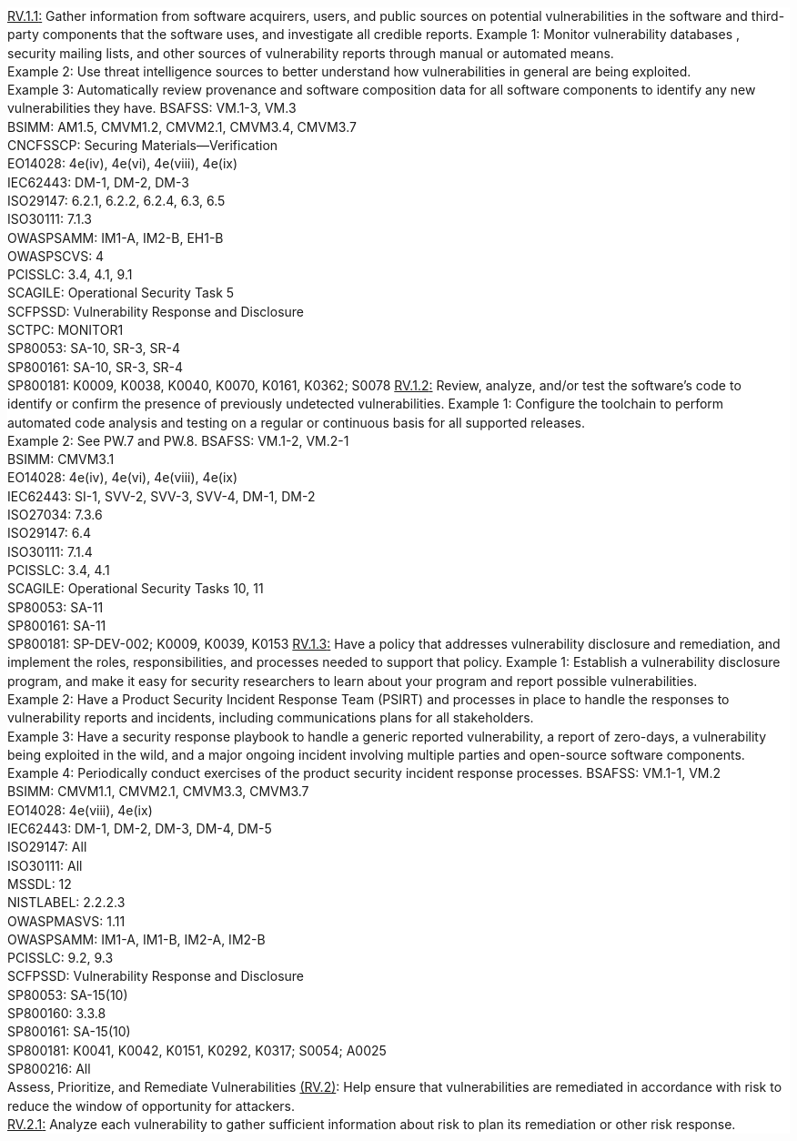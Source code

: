 <td><span><a id="RV.1.1" href="#RV.1.1">RV.1.1</span><span>:</a> Gather information from software acquirers, users, and public sources on potential vulnerabilities in the software and third-party components that the software uses, and investigate all credible reports.</span></td>
<td>Example 1: Monitor vulnerability databases , security mailing lists, and other sources of vulnerability reports through manual or automated means.<br/>Example 2: Use threat intelligence sources to better understand how vulnerabilities in general are being exploited.<br/>Example 3: Automatically review provenance and software composition data for all software components to identify any new vulnerabilities they have.</td>
<td><span>BSAFSS</span><span>: VM.1-3, VM.3<br/></span><span>BSIMM</span><span>: AM1.5, CMVM1.2, CMVM2.1, CMVM3.4, CMVM3.7<br/></span><span>CNCFSSCP</span><span>: Securing Materials—Verification<br/></span><span>EO14028</span><span>: 4e(iv), 4e(vi), 4e(viii), 4e(ix)<br/></span><span>IEC62443</span><span>: DM-1, DM-2, DM-3<br/></span><span>ISO29147</span><span>: 6.2.1, 6.2.2, 6.2.4, 6.3, 6.5<br/></span><span>ISO30111</span><span>: 7.1.3<br/></span><span>OWASPSAMM</span><span>: IM1-A, IM2-B, EH1-B<br/></span><span>OWASPSCVS</span><span>: 4<br/></span><span>PCISSLC</span><span>: 3.4, 4.1, 9.1<br/></span><span>SCAGILE</span><span>: Operational Security Task 5<br/></span><span>SCFPSSD</span><span>: Vulnerability Response and Disclosure<br/></span><span>SCTPC</span><span>: MONITOR1<br/></span><span>SP80053</span><span>: SA-10, SR-3, SR-4<br/></span><span>SP800161</span><span>: SA-10, SR-3, SR-4<br/></span><span>SP800181</span><span>: K0009, K0038, K0040, K0070, K0161, K0362; S0078</span></td>
</tr>
<tr>
<td><span><a id="RV.1.2" href="#RV.1.2">RV.1.2</span><span>:</a> Review, analyze, and/or test the software’s code to identify or confirm the presence of previously undetected vulnerabilities.</span></td>
<td>Example 1: Configure the toolchain to perform automated code analysis and testing on a regular or continuous basis for all supported releases.<br/>Example 2: See PW.7 and PW.8.</td>
<td><span>BSAFSS</span><span>: VM.1-2, VM.2-1<br/></span><span>BSIMM</span><span>: CMVM3.1<br/></span><span>EO14028</span><span>: 4e(iv), 4e(vi), 4e(viii), 4e(ix)<br/></span><span>IEC62443</span><span>: SI-1, SVV-2, SVV-3, SVV-4, DM-1, DM-2<br/></span><span>ISO27034</span><span>: 7.3.6<br/></span><span>ISO29147</span><span>: 6.4<br/></span><span>ISO30111</span><span>: 7.1.4<br/></span><span>PCISSLC</span><span>: 3.4, 4.1<br/></span><span>SCAGILE</span><span>: Operational Security Tasks 10, 11<br/></span><span>SP80053</span><span>: SA-11<br/></span><span>SP800161</span><span>: SA-11<br/></span><span>SP800181</span><span>: SP-DEV-002; K0009, K0039, K0153</span></td>
</tr>
<tr>
<td><span><a id="RV.1.3" href="#RV.1.3">RV.1.3</span><span>:</a> Have a policy that addresses vulnerability disclosure and remediation, and implement the roles, responsibilities, and processes needed to support that policy.</span></td>
<td>Example 1: Establish a vulnerability disclosure program, and make it easy for security researchers to learn about your program and report possible vulnerabilities.<br/>Example 2: Have a Product Security Incident Response Team (PSIRT) and processes in place to handle the responses to vulnerability reports and incidents, including communications plans for all stakeholders.<br/>Example 3: Have a security response playbook to handle a generic reported vulnerability, a report of zero-days, a vulnerability being exploited in the wild, and a major ongoing incident involving multiple parties and open-source software components.<br/>Example 4: Periodically conduct exercises of the product security incident response processes.</td>
<td><span>BSAFSS</span><span>: VM.1-1, VM.2<br/></span><span>BSIMM</span><span>: CMVM1.1, CMVM2.1, CMVM3.3, CMVM3.7<br/></span><span>EO14028</span><span>: 4e(viii), 4e(ix)<br/></span><span>IEC62443</span><span>: DM-1, DM-2, DM-3, DM-4, DM-5<br/></span><span>ISO29147</span><span>: All<br/></span><span>ISO30111</span><span>: All<br/></span><span>MSSDL</span><span>: 12<br/></span><span>NISTLABEL</span><span>: 2.2.2.3<br/></span><span>OWASPMASVS</span><span>: 1.11<br/></span><span>OWASPSAMM</span><span>: IM1-A, IM1-B, IM2-A, IM2-B<br/></span><span>PCISSLC</span><span>: 9.2, 9.3<br/></span><span>SCFPSSD</span><span>: Vulnerability Response and Disclosure<br/></span><span>SP80053</span><span>: SA-15(10)<br/></span><span>SP800160</span><span>: 3.3.8<br/></span><span>SP800161</span><span>: SA-15(10)<br/></span><span>SP800181</span><span>: K0041, K0042, K0151, K0292, K0317; S0054; A0025<br/></span><span>SP800216</span><span>: All</span></td>
</tr>
<tr>
<td colspan="1" rowspan="2"><div><span>Assess, Prioritize, and Remediate Vulnerabilities <a id="RV.2" href="#RV.2">(RV.2)</a></span><span>: Help ensure that vulnerabilities are remediated in accordance with risk to reduce the window of opportunity for attackers.</span></div></td>
<td><span><a id="RV.2.1" href="#RV.2.1">RV.2.1</span><span>:</a> Analyze each vulnerability to gather sufficient information about risk to plan its remediation or other risk response.</span></td>